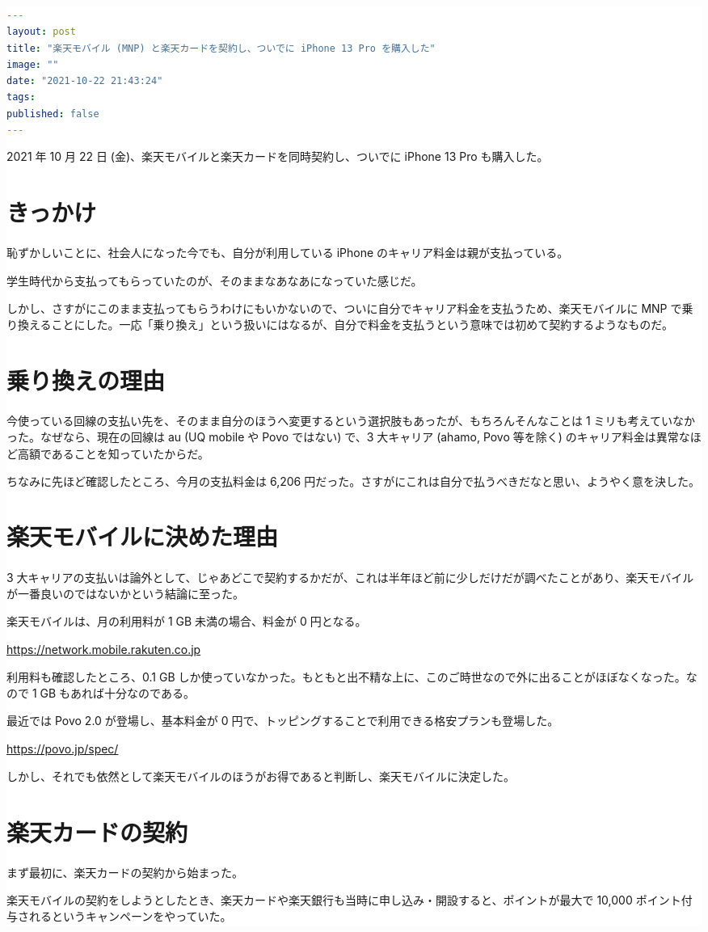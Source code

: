 ```yaml
---
layout: post
title: "楽天モバイル (MNP) と楽天カードを契約し、ついでに iPhone 13 Pro を購入した"
image: ""
date: "2021-10-22 21:43:24"
tags:
published: false
---
```


2021 年 10 月 22 日 (金)、楽天モバイルと楽天カードを同時契約し、ついでに iPhone 13 Pro も購入した。



# きっかけ
恥ずかしいことに、社会人になった今でも、自分が利用している iPhone のキャリア料金は親が支払っている。

学生時代から支払ってもらっていたのが、そのままなあなあになっていた感じだ。

しかし、さすがにこのまま支払ってもらうわけにもいかないので、ついに自分でキャリア料金を支払うため、楽天モバイルに MNP で乗り換えることにした。一応「乗り換え」という扱いにはなるが、自分で料金を支払うという意味では初めて契約するようなものだ。



# 乗り換えの理由
今使っている回線の支払い先を、そのまま自分のほうへ変更するという選択肢もあったが、もちろんそんなことは 1 ミリも考えていなかった。なぜなら、現在の回線は au (UQ mobile や Povo ではない) で、3 大キャリア (ahamo, Povo 等を除く) のキャリア料金は異常なほど高額であることを知っていたからだ。

ちなみに先ほど確認したところ、今月の支払料金は 6,206 円だった。さすがにこれは自分で払うべきだなと思い、ようやく意を決した。



# 楽天モバイルに決めた理由
3 大キャリアの支払いは論外として、じゃあどこで契約するかだが、これは半年ほど前に少しだけだが調べたことがあり、楽天モバイルが一番良いのではないかという結論に至った。

楽天モバイルは、月の利用料が 1 GB 未満の場合、料金が 0 円となる。

https://network.mobile.rakuten.co.jp

利用料も確認したところ、0.1 GB しか使っていなかった。もともと出不精な上に、このご時世なので外に出ることがほぼなくなった。なので 1 GB もあれば十分なのである。

最近では Povo 2.0 が登場し、基本料金が 0 円で、トッピングすることで利用できる格安プランも登場した。

https://povo.jp/spec/

しかし、それでも依然として楽天モバイルのほうがお得であると判断し、楽天モバイルに決定した。



# 楽天カードの契約
まず最初に、楽天カードの契約から始まった。

楽天モバイルの契約をしようとしたとき、楽天カードや楽天銀行も当時に申し込み・開設すると、ポイントが最大で 10,000 ポイント付与されるというキャンペーンをやっていた。
